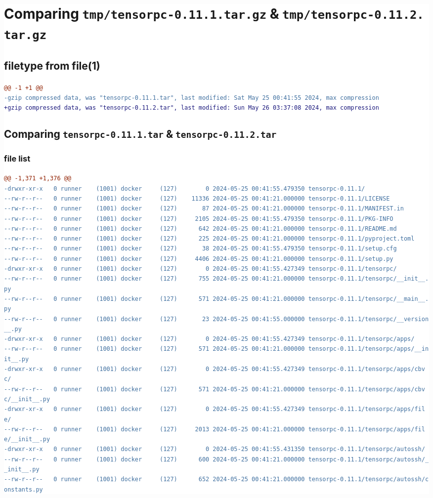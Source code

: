 # Comparing `tmp/tensorpc-0.11.1.tar.gz` & `tmp/tensorpc-0.11.2.tar.gz`

## filetype from file(1)

```diff
@@ -1 +1 @@
-gzip compressed data, was "tensorpc-0.11.1.tar", last modified: Sat May 25 00:41:55 2024, max compression
+gzip compressed data, was "tensorpc-0.11.2.tar", last modified: Sun May 26 03:37:08 2024, max compression
```

## Comparing `tensorpc-0.11.1.tar` & `tensorpc-0.11.2.tar`

### file list

```diff
@@ -1,371 +1,376 @@
-drwxr-xr-x   0 runner    (1001) docker     (127)        0 2024-05-25 00:41:55.479350 tensorpc-0.11.1/
--rw-r--r--   0 runner    (1001) docker     (127)    11336 2024-05-25 00:41:21.000000 tensorpc-0.11.1/LICENSE
--rw-r--r--   0 runner    (1001) docker     (127)       87 2024-05-25 00:41:21.000000 tensorpc-0.11.1/MANIFEST.in
--rw-r--r--   0 runner    (1001) docker     (127)     2105 2024-05-25 00:41:55.479350 tensorpc-0.11.1/PKG-INFO
--rw-r--r--   0 runner    (1001) docker     (127)      642 2024-05-25 00:41:21.000000 tensorpc-0.11.1/README.md
--rw-r--r--   0 runner    (1001) docker     (127)      225 2024-05-25 00:41:21.000000 tensorpc-0.11.1/pyproject.toml
--rw-r--r--   0 runner    (1001) docker     (127)       38 2024-05-25 00:41:55.479350 tensorpc-0.11.1/setup.cfg
--rw-r--r--   0 runner    (1001) docker     (127)     4406 2024-05-25 00:41:21.000000 tensorpc-0.11.1/setup.py
-drwxr-xr-x   0 runner    (1001) docker     (127)        0 2024-05-25 00:41:55.427349 tensorpc-0.11.1/tensorpc/
--rw-r--r--   0 runner    (1001) docker     (127)      755 2024-05-25 00:41:21.000000 tensorpc-0.11.1/tensorpc/__init__.py
--rw-r--r--   0 runner    (1001) docker     (127)      571 2024-05-25 00:41:21.000000 tensorpc-0.11.1/tensorpc/__main__.py
--rw-r--r--   0 runner    (1001) docker     (127)       23 2024-05-25 00:41:55.000000 tensorpc-0.11.1/tensorpc/__version__.py
-drwxr-xr-x   0 runner    (1001) docker     (127)        0 2024-05-25 00:41:55.427349 tensorpc-0.11.1/tensorpc/apps/
--rw-r--r--   0 runner    (1001) docker     (127)      571 2024-05-25 00:41:21.000000 tensorpc-0.11.1/tensorpc/apps/__init__.py
-drwxr-xr-x   0 runner    (1001) docker     (127)        0 2024-05-25 00:41:55.427349 tensorpc-0.11.1/tensorpc/apps/cbvc/
--rw-r--r--   0 runner    (1001) docker     (127)      571 2024-05-25 00:41:21.000000 tensorpc-0.11.1/tensorpc/apps/cbvc/__init__.py
-drwxr-xr-x   0 runner    (1001) docker     (127)        0 2024-05-25 00:41:55.427349 tensorpc-0.11.1/tensorpc/apps/file/
--rw-r--r--   0 runner    (1001) docker     (127)     2013 2024-05-25 00:41:21.000000 tensorpc-0.11.1/tensorpc/apps/file/__init__.py
-drwxr-xr-x   0 runner    (1001) docker     (127)        0 2024-05-25 00:41:55.431350 tensorpc-0.11.1/tensorpc/autossh/
--rw-r--r--   0 runner    (1001) docker     (127)      600 2024-05-25 00:41:21.000000 tensorpc-0.11.1/tensorpc/autossh/__init__.py
--rw-r--r--   0 runner    (1001) docker     (127)      652 2024-05-25 00:41:21.000000 tensorpc-0.11.1/tensorpc/autossh/constants.py
```